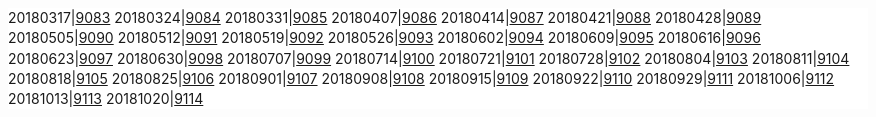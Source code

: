 20180317|[9083](http://audiocdn.economist.com/sites/default/files/AudioArchive/2018/20180317/Issue_9083_20180317_The_Economist_Full_edition.zip)
20180324|[9084](http://audiocdn.economist.com/sites/default/files/AudioArchive/2018/20180324/Issue_9084_20180324_The_Economist_Full_edition.zip)
20180331|[9085](http://audiocdn.economist.com/sites/default/files/AudioArchive/2018/20180331/Issue_9085_20180331_The_Economist_Full_edition.zip)
20180407|[9086](http://audiocdn.economist.com/sites/default/files/AudioArchive/2018/20180407/Issue_9086_20180407_The_Economist_Full_edition.zip)
20180414|[9087](http://audiocdn.economist.com/sites/default/files/AudioArchive/2018/20180414/Issue_9087_20180414_The_Economist_Full_edition.zip)
20180421|[9088](http://audiocdn.economist.com/sites/default/files/AudioArchive/2018/20180421/Issue_9088_20180421_The_Economist_Full_edition.zip)
20180428|[9089](http://audiocdn.economist.com/sites/default/files/AudioArchive/2018/20180428/Issue_9089_20180428_The_Economist_Full_edition.zip)
20180505|[9090](http://audiocdn.economist.com/sites/default/files/AudioArchive/2018/20180505/Issue_9090_20180505_The_Economist_Full_edition.zip)
20180512|[9091](http://audiocdn.economist.com/sites/default/files/AudioArchive/2018/20180512/Issue_9091_20180512_The_Economist_Full_edition.zip)
20180519|[9092](http://audiocdn.economist.com/sites/default/files/AudioArchive/2018/20180519/Issue_9092_20180519_The_Economist_Full_edition.zip)
20180526|[9093](http://audiocdn.economist.com/sites/default/files/AudioArchive/2018/20180526/Issue_9093_20180526_The_Economist_Full_edition.zip)
20180602|[9094](http://audiocdn.economist.com/sites/default/files/AudioArchive/2018/20180602/Issue_9094_20180602_The_Economist_Full_edition.zip)
20180609|[9095](http://audiocdn.economist.com/sites/default/files/AudioArchive/2018/20180609/Issue_9095_20180609_The_Economist_Full_edition.zip)
20180616|[9096](http://audiocdn.economist.com/sites/default/files/AudioArchive/2018/20180616/Issue_9096_20180616_The_Economist_Full_edition.zip)
20180623|[9097](http://audiocdn.economist.com/sites/default/files/AudioArchive/2018/20180623/Issue_9097_20180623_The_Economist_Full_edition.zip)
20180630|[9098](http://audiocdn.economist.com/sites/default/files/AudioArchive/2018/20180630/Issue_9098_20180630_The_Economist_Full_edition.zip)
20180707|[9099](http://audiocdn.economist.com/sites/default/files/AudioArchive/2018/20180707/Issue_9099_20180707_The_Economist_Full_edition.zip)
20180714|[9100](http://audiocdn.economist.com/sites/default/files/AudioArchive/2018/20180714/Issue_9100_20180714_The_Economist_Full_edition.zip)
20180721|[9101](http://audiocdn.economist.com/sites/default/files/AudioArchive/2018/20180721/Issue_9101_20180721_The_Economist_Full_edition.zip)
20180728|[9102](http://audiocdn.economist.com/sites/default/files/AudioArchive/2018/20180728/Issue_9102_20180728_The_Economist_Full_edition.zip)
20180804|[9103](http://audiocdn.economist.com/sites/default/files/AudioArchive/2018/20180804/Issue_9103_20180804_The_Economist_Full_edition.zip)
20180811|[9104](http://audiocdn.economist.com/sites/default/files/AudioArchive/2018/20180811/Issue_9104_20180811_The_Economist_Full_edition.zip)
20180818|[9105](http://audiocdn.economist.com/sites/default/files/AudioArchive/2018/20180818/Issue_9105_20180818_The_Economist_Full_edition.zip)
20180825|[9106](http://audiocdn.economist.com/sites/default/files/AudioArchive/2018/20180825/Issue_9106_20180825_The_Economist_Full_edition.zip)
20180901|[9107](http://audiocdn.economist.com/sites/default/files/AudioArchive/2018/20180901/Issue_9107_20180901_The_Economist_Full_edition.zip)
20180908|[9108](http://audiocdn.economist.com/sites/default/files/AudioArchive/2018/20180908/Issue_9108_20180908_The_Economist_Full_edition.zip)
20180915|[9109](http://audiocdn.economist.com/sites/default/files/AudioArchive/2018/20180915/Issue_9109_20180915_The_Economist_Full_edition.zip)
20180922|[9110](http://audiocdn.economist.com/sites/default/files/AudioArchive/2018/20180922/Issue_9110_20180922_The_Economist_Full_edition.zip)
20180929|[9111](http://audiocdn.economist.com/sites/default/files/AudioArchive/2018/20180929/Issue_9111_20180929_The_Economist_Full_edition.zip)
20181006|[9112](http://audiocdn.economist.com/sites/default/files/AudioArchive/2018/20181006/Issue_9112_20181006_The_Economist_Full_edition.zip)
20181013|[9113](http://audiocdn.economist.com/sites/default/files/AudioArchive/2018/20181013/Issue_9113_20181013_The_Economist_Full_edition.zip)
20181020|[9114](http://audiocdn.economist.com/sites/default/files/AudioArchive/2018/20181020/Issue_9114_20181020_The_Economist_Full_edition.zip)